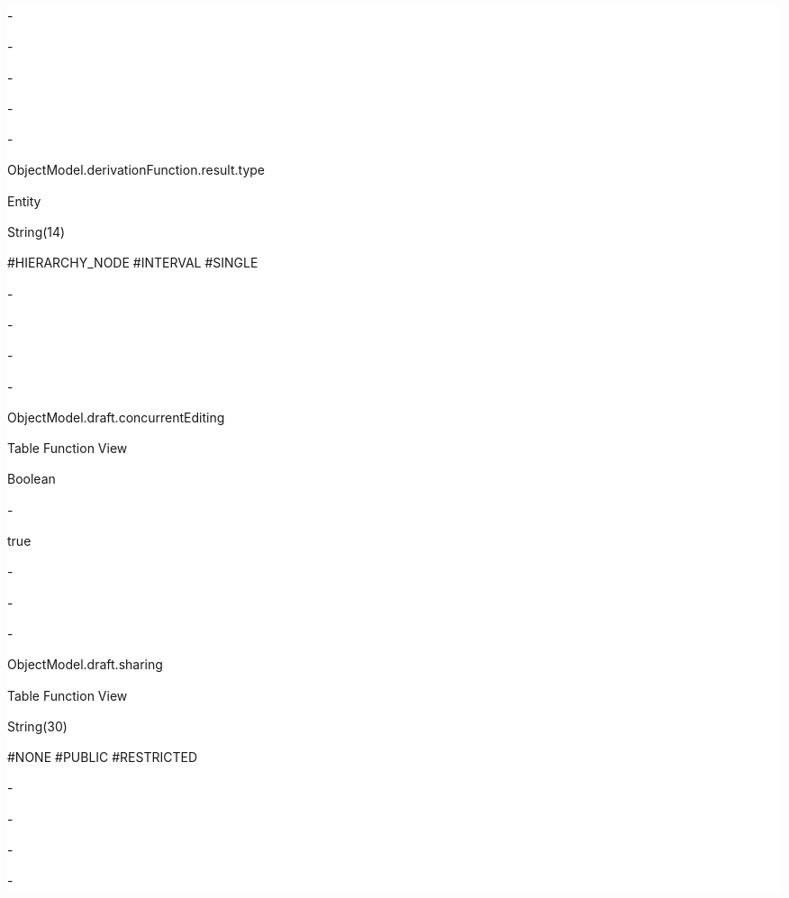 \-

\-

\-

\-

\-

ObjectModel.derivationFunction.result.type

Entity

String(14)

#HIERARCHY\_NODE
#INTERVAL
#SINGLE

\-

\-

\-

\-

ObjectModel.draft.concurrentEditing

Table Function
View

Boolean

\-

true

\-

\-

\-

ObjectModel.draft.sharing

Table Function
View

String(30)

#NONE
#PUBLIC
#RESTRICTED

\-

\-

\-

\-

